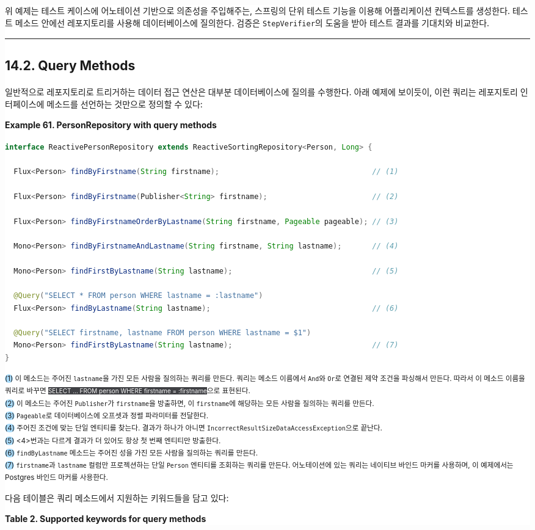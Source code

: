 위 예제는 테스트 케이스에 어노테이션 기반으로 의존성을 주입해주는, 스프링의 단위 테스트 기능을 이용해 어플리케이션 컨텍스트를 생성한다. 테스트 메소드 안에선 레포지토리를 사용해 데이터베이스에 질의한다. 검증은 `StepVerifier`의 도움을 받아 테스트 결과를 기대치와 비교한다.

---

## 14.2. Query Methods

일반적으로 레포지토리로 트리거하는 데이터 접근 연산은 대부분 데이터베이스에 질의를 수행한다. 아래 예제에 보이듯이, 이런 쿼리는 레포지토리 인터페이스에 메소드를 선언하는 것만으로 정의할 수 있다:

**Example 61. PersonRepository with query methods**

```java
interface ReactivePersonRepository extends ReactiveSortingRepository<Person, Long> {

  Flux<Person> findByFirstname(String firstname);                                   // (1)

  Flux<Person> findByFirstname(Publisher<String> firstname);                        // (2)

  Flux<Person> findByFirstnameOrderByLastname(String firstname, Pageable pageable); // (3)

  Mono<Person> findByFirstnameAndLastname(String firstname, String lastname);       // (4)

  Mono<Person> findFirstByLastname(String lastname);                                // (5)

  @Query("SELECT * FROM person WHERE lastname = :lastname")
  Flux<Person> findByLastname(String lastname);                                     // (6)

  @Query("SELECT firstname, lastname FROM person WHERE lastname = $1")
  Mono<Person> findFirstByLastname(String lastname);                                // (7)
}
```
<small><span style="background-color: #a9dcfc; border-radius: 50px;">(1)</span> 이 메소드는 주어진 `lastname`을 가진 모든 사람을 질의하는 쿼리를 만든다. 쿼리는 메소드 이름에서 `And`와 `Or`로 연결된 제약 조건을 파싱해서 만든다. 따라서 이 메소드 이름을 쿼리로 바꾸면 <span style="background-color: #404145; color: #FAFAFA; font-size: 0.85em;">SELECT … FROM person WHERE firstname = :firstname</span>으로 표현된다.</small><br>
<small><span style="background-color: #a9dcfc; border-radius: 50px;">(2)</span> 이 메소드는 주어진 `Publisher`가 `firstname`을 방출하면, 이 `firstname`에 해당하는 모든 사람을 질의하는 쿼리를 만든다.</small><br>
<small><span style="background-color: #a9dcfc; border-radius: 50px;">(3)</span> `Pageable`로 데이터베이스에 오프셋과 정렬 파라미터를 전달한다.</small><br>
<small><span style="background-color: #a9dcfc; border-radius: 50px;">(4)</span> 주어진 조건에 맞는 단일 엔티티를 찾는다. 결과가 하나가 아니면 `IncorrectResultSizeDataAccessException`으로 끝난다.</small><br>
<small><span style="background-color: #a9dcfc; border-radius: 50px;">(5)</span> \<4\>번과는 다르게 결과가 더 있어도 항상 첫 번째 엔티티만 방출한다.</small><br>
<small><span style="background-color: #a9dcfc; border-radius: 50px;">(6)</span> `findByLastname` 메소드는 주어진 성을 가진 모든 사람을 질의하는 쿼리를 만든다.</small><br>
<small><span style="background-color: #a9dcfc; border-radius: 50px;">(7)</span> `firstname`과 `lastname` 컬럼만 프로젝션하는 단일 `Person` 엔티티를 조회하는 쿼리를 만든다. 어노테이션에 있는 쿼리는 네이티브 바인드 마커를 사용하며, 이 예제에서는 Postgres 바인드 마커를 사용한다.</small>

다음 테이블은 쿼리 메소드에서 지원하는 키워드들을 담고 있다:

**Table 2. Supported keywords for query methods**
